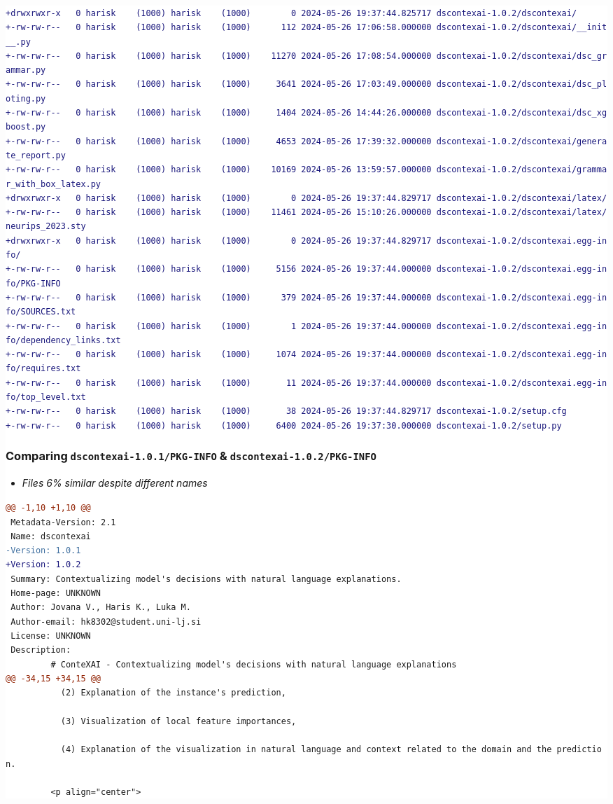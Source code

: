 ```diff
+drwxrwxr-x   0 harisk    (1000) harisk    (1000)        0 2024-05-26 19:37:44.825717 dscontexai-1.0.2/dscontexai/
+-rw-rw-r--   0 harisk    (1000) harisk    (1000)      112 2024-05-26 17:06:58.000000 dscontexai-1.0.2/dscontexai/__init__.py
+-rw-rw-r--   0 harisk    (1000) harisk    (1000)    11270 2024-05-26 17:08:54.000000 dscontexai-1.0.2/dscontexai/dsc_grammar.py
+-rw-rw-r--   0 harisk    (1000) harisk    (1000)     3641 2024-05-26 17:03:49.000000 dscontexai-1.0.2/dscontexai/dsc_ploting.py
+-rw-rw-r--   0 harisk    (1000) harisk    (1000)     1404 2024-05-26 14:44:26.000000 dscontexai-1.0.2/dscontexai/dsc_xgboost.py
+-rw-rw-r--   0 harisk    (1000) harisk    (1000)     4653 2024-05-26 17:39:32.000000 dscontexai-1.0.2/dscontexai/generate_report.py
+-rw-rw-r--   0 harisk    (1000) harisk    (1000)    10169 2024-05-26 13:59:57.000000 dscontexai-1.0.2/dscontexai/grammar_with_box_latex.py
+drwxrwxr-x   0 harisk    (1000) harisk    (1000)        0 2024-05-26 19:37:44.829717 dscontexai-1.0.2/dscontexai/latex/
+-rw-rw-r--   0 harisk    (1000) harisk    (1000)    11461 2024-05-26 15:10:26.000000 dscontexai-1.0.2/dscontexai/latex/neurips_2023.sty
+drwxrwxr-x   0 harisk    (1000) harisk    (1000)        0 2024-05-26 19:37:44.829717 dscontexai-1.0.2/dscontexai.egg-info/
+-rw-rw-r--   0 harisk    (1000) harisk    (1000)     5156 2024-05-26 19:37:44.000000 dscontexai-1.0.2/dscontexai.egg-info/PKG-INFO
+-rw-rw-r--   0 harisk    (1000) harisk    (1000)      379 2024-05-26 19:37:44.000000 dscontexai-1.0.2/dscontexai.egg-info/SOURCES.txt
+-rw-rw-r--   0 harisk    (1000) harisk    (1000)        1 2024-05-26 19:37:44.000000 dscontexai-1.0.2/dscontexai.egg-info/dependency_links.txt
+-rw-rw-r--   0 harisk    (1000) harisk    (1000)     1074 2024-05-26 19:37:44.000000 dscontexai-1.0.2/dscontexai.egg-info/requires.txt
+-rw-rw-r--   0 harisk    (1000) harisk    (1000)       11 2024-05-26 19:37:44.000000 dscontexai-1.0.2/dscontexai.egg-info/top_level.txt
+-rw-rw-r--   0 harisk    (1000) harisk    (1000)       38 2024-05-26 19:37:44.829717 dscontexai-1.0.2/setup.cfg
+-rw-rw-r--   0 harisk    (1000) harisk    (1000)     6400 2024-05-26 19:37:30.000000 dscontexai-1.0.2/setup.py
```

### Comparing `dscontexai-1.0.1/PKG-INFO` & `dscontexai-1.0.2/PKG-INFO`

 * *Files 6% similar despite different names*

```diff
@@ -1,10 +1,10 @@
 Metadata-Version: 2.1
 Name: dscontexai
-Version: 1.0.1
+Version: 1.0.2
 Summary: Contextualizing model's decisions with natural language explanations.
 Home-page: UNKNOWN
 Author: Jovana V., Haris K., Luka M.
 Author-email: hk8302@student.uni-lj.si
 License: UNKNOWN
 Description: 
         # ConteXAI - Contextualizing model's decisions with natural language explanations
@@ -34,15 +34,15 @@
           (2) Explanation of the instance's prediction, 
         
           (3) Visualization of local feature importances, 
           
           (4) Explanation of the visualization in natural language and context related to the domain and the prediction. 
         
         <p align="center">
```